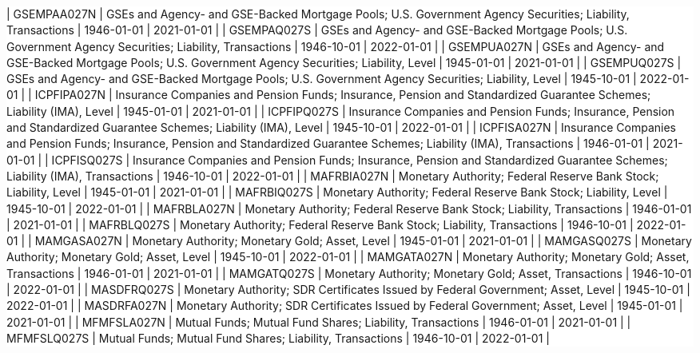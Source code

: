 | GSEMPAA027N | GSEs and Agency- and GSE-Backed Mortgage Pools; U.S. Government Agency Securities; Liability, Transactions                                                                                                                              | 1946-01-01          | 2021-01-01        |
| GSEMPAQ027S | GSEs and Agency- and GSE-Backed Mortgage Pools; U.S. Government Agency Securities; Liability, Transactions                                                                                                                              | 1946-10-01          | 2022-01-01        |
| GSEMPUA027N | GSEs and Agency- and GSE-Backed Mortgage Pools; U.S. Government Agency Securities; Liability, Level                                                                                                                                     | 1945-01-01          | 2021-01-01        |
| GSEMPUQ027S | GSEs and Agency- and GSE-Backed Mortgage Pools; U.S. Government Agency Securities; Liability, Level                                                                                                                                     | 1945-10-01          | 2022-01-01        |
| ICPFIPA027N | Insurance Companies and Pension Funds; Insurance, Pension and Standardized Guarantee Schemes; Liability (IMA), Level                                                                                                                    | 1945-01-01          | 2021-01-01        |
| ICPFIPQ027S | Insurance Companies and Pension Funds; Insurance, Pension and Standardized Guarantee Schemes; Liability (IMA), Level                                                                                                                    | 1945-10-01          | 2022-01-01        |
| ICPFISA027N | Insurance Companies and Pension Funds; Insurance, Pension and Standardized Guarantee Schemes; Liability (IMA), Transactions                                                                                                             | 1946-01-01          | 2021-01-01        |
| ICPFISQ027S | Insurance Companies and Pension Funds; Insurance, Pension and Standardized Guarantee Schemes; Liability (IMA), Transactions                                                                                                             | 1946-10-01          | 2022-01-01        |
| MAFRBIA027N | Monetary Authority; Federal Reserve Bank Stock; Liability, Level                                                                                                                                                                        | 1945-01-01          | 2021-01-01        |
| MAFRBIQ027S | Monetary Authority; Federal Reserve Bank Stock; Liability, Level                                                                                                                                                                        | 1945-10-01          | 2022-01-01        |
| MAFRBLA027N | Monetary Authority; Federal Reserve Bank Stock; Liability, Transactions                                                                                                                                                                 | 1946-01-01          | 2021-01-01        |
| MAFRBLQ027S | Monetary Authority; Federal Reserve Bank Stock; Liability, Transactions                                                                                                                                                                 | 1946-10-01          | 2022-01-01        |
| MAMGASA027N | Monetary Authority; Monetary Gold; Asset, Level                                                                                                                                                                                         | 1945-01-01          | 2021-01-01        |
| MAMGASQ027S | Monetary Authority; Monetary Gold; Asset, Level                                                                                                                                                                                         | 1945-10-01          | 2022-01-01        |
| MAMGATA027N | Monetary Authority; Monetary Gold; Asset, Transactions                                                                                                                                                                                  | 1946-01-01          | 2021-01-01        |
| MAMGATQ027S | Monetary Authority; Monetary Gold; Asset, Transactions                                                                                                                                                                                  | 1946-10-01          | 2022-01-01        |
| MASDFRQ027S | Monetary Authority; SDR Certificates Issued by Federal Government; Asset, Level                                                                                                                                                         | 1945-10-01          | 2022-01-01        |
| MASDRFA027N | Monetary Authority; SDR Certificates Issued by Federal Government; Asset, Level                                                                                                                                                         | 1945-01-01          | 2021-01-01        |
| MFMFSLA027N | Mutual Funds; Mutual Fund Shares; Liability, Transactions                                                                                                                                                                               | 1946-01-01          | 2021-01-01        |
| MFMFSLQ027S | Mutual Funds; Mutual Fund Shares; Liability, Transactions                                                                                                                                                                               | 1946-10-01          | 2022-01-01        |